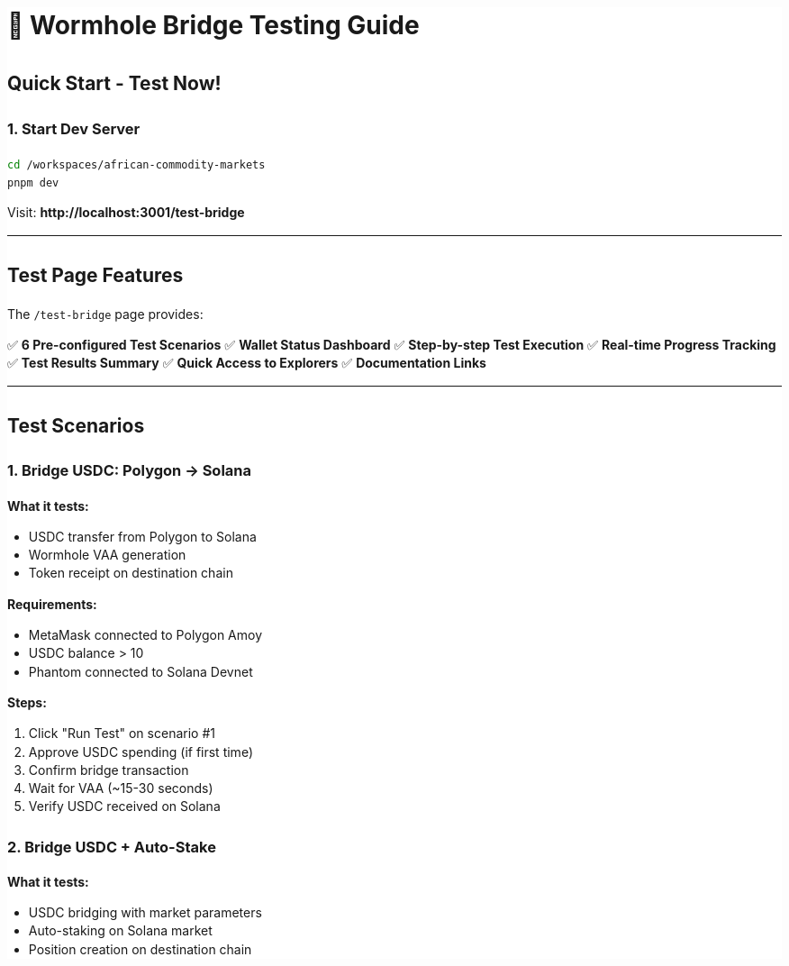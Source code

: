 # 🧪 Wormhole Bridge Testing Guide

## Quick Start - Test Now!

### 1. Start Dev Server

```bash
cd /workspaces/african-commodity-markets
pnpm dev
```

Visit: **http://localhost:3001/test-bridge**

---

## Test Page Features

The `/test-bridge` page provides:

✅ **6 Pre-configured Test Scenarios**
✅ **Wallet Status Dashboard**
✅ **Step-by-step Test Execution**
✅ **Real-time Progress Tracking**
✅ **Test Results Summary**
✅ **Quick Access to Explorers**
✅ **Documentation Links**

---

## Test Scenarios

### 1. Bridge USDC: Polygon → Solana
**What it tests:**
- USDC transfer from Polygon to Solana
- Wormhole VAA generation
- Token receipt on destination chain

**Requirements:**
- MetaMask connected to Polygon Amoy
- USDC balance > 10
- Phantom connected to Solana Devnet

**Steps:**
1. Click "Run Test" on scenario #1
2. Approve USDC spending (if first time)
3. Confirm bridge transaction
4. Wait for VAA (~15-30 seconds)
5. Verify USDC received on Solana

### 2. Bridge USDC + Auto-Stake
**What it tests:**
- USDC bridging with market parameters
- Auto-staking on Solana market
- Position creation on destination chain
